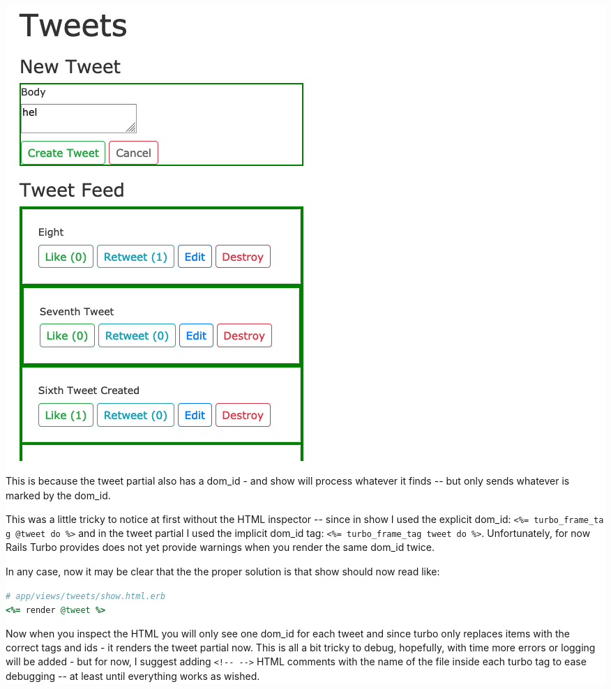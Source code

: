 ![tweet_index_11th_double_frame](tweet_index_11th_double_frame.png)

This is because the tweet partial also has a dom_id - and show will process whatever it finds -- but only sends whatever is marked by the dom_id.

This was a little tricky to notice at first without the HTML inspector -- since in show I used the explicit dom_id: `<%= turbo_frame_tag @tweet do %>` and in the tweet partial I used the implicit dom_id tag: `<%= turbo_frame_tag tweet do %>`.  Unfortunately, for now Rails Turbo provides does not yet provide warnings when you render the same dom_id twice.

In any case, now it may be clear that the the proper solution is that show should now read like:
```ruby
# app/views/tweets/show.html.erb
<%= render @tweet %>
```

Now when you inspect the HTML you will only see one dom_id for each tweet and since turbo only replaces items with the correct tags and ids - it renders the tweet partial now.  This is all a bit tricky to debug, hopefully, with time more errors or logging will be added - but for now, I suggest adding `<!-- -->` HTML comments with the name of the file inside each turbo tag to ease debugging -- at least until everything works as wished.
